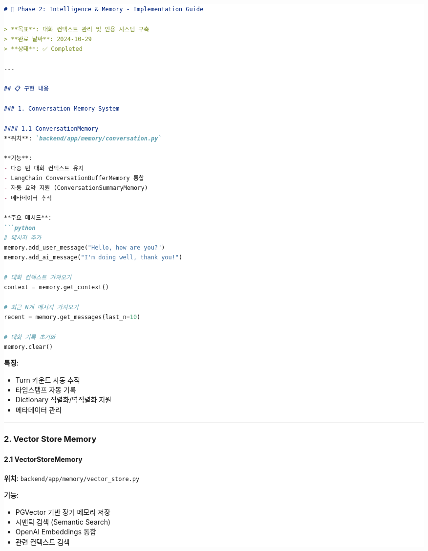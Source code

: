 ```markdown
# 🧠 Phase 2: Intelligence & Memory - Implementation Guide

> **목표**: 대화 컨텍스트 관리 및 인용 시스템 구축
> **완료 날짜**: 2024-10-29
> **상태**: ✅ Completed

---

## 📋 구현 내용

### 1. Conversation Memory System

#### 1.1 ConversationMemory
**위치**: `backend/app/memory/conversation.py`

**기능**:
- 다중 턴 대화 컨텍스트 유지
- LangChain ConversationBufferMemory 통합
- 자동 요약 지원 (ConversationSummaryMemory)
- 메타데이터 추적

**주요 메서드**:
```python
# 메시지 추가
memory.add_user_message("Hello, how are you?")
memory.add_ai_message("I'm doing well, thank you!")

# 대화 컨텍스트 가져오기
context = memory.get_context()

# 최근 N개 메시지 가져오기
recent = memory.get_messages(last_n=10)

# 대화 기록 초기화
memory.clear()
```

**특징**:
- Turn 카운트 자동 추적
- 타임스탬프 자동 기록
- Dictionary 직렬화/역직렬화 지원
- 메타데이터 관리

---

### 2. Vector Store Memory

#### 2.1 VectorStoreMemory
**위치**: `backend/app/memory/vector_store.py`

**기능**:
- PGVector 기반 장기 메모리 저장
- 시맨틱 검색 (Semantic Search)
- OpenAI Embeddings 통합
- 관련 컨텍스트 검색
